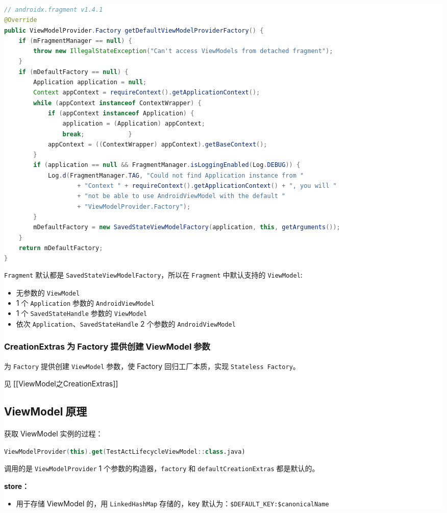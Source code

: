 ```java
// androidx.fragment v1.4.1
@Override  
public ViewModelProvider.Factory getDefaultViewModelProviderFactory() {  
    if (mFragmentManager == null) {  
        throw new IllegalStateException("Can't access ViewModels from detached fragment");  
    }  
    if (mDefaultFactory == null) {  
        Application application = null;  
        Context appContext = requireContext().getApplicationContext();  
        while (appContext instanceof ContextWrapper) {  
            if (appContext instanceof Application) {  
                application = (Application) appContext;  
                break;            }  
            appContext = ((ContextWrapper) appContext).getBaseContext();  
        }  
        if (application == null && FragmentManager.isLoggingEnabled(Log.DEBUG)) {  
            Log.d(FragmentManager.TAG, "Could not find Application instance from "  
                    + "Context " + requireContext().getApplicationContext() + ", you will "  
                    + "not be able to use AndroidViewModel with the default "  
                    + "ViewModelProvider.Factory");  
        }  
        mDefaultFactory = new SavedStateViewModelFactory(application, this, getArguments());  
    }  
    return mDefaultFactory;  
}
```

`Fragment` 默认都是 `SavedStateViewModelFactory`，所以在 `Fragment` 中默认支持的 `ViewModel`:

- 无参数的 `ViewModel`
- 1 个 `Application` 参数的 `AndroidViewModel`
- 1 个 `SavedStateHandle` 参数的 `ViewModel`
- 依次 `Application`、`SavedStateHandle` 2 个参数的 `AndroidViewModel`

### CreationExtras 为 Factory 提供创建 ViewModel 参数

为 `Factory` 提供创建 `ViewModel` 参数，使 Factory 回归工厂本质，实现 `Stateless Factory`。

见 [[ViewModel之CreationExtras]]

## ViewModel 原理

获取 ViewModel 实例的过程：

```kotlin
ViewModelProvider(this).get(TestActLifecycleViewModel::class.java)
```

调用的是 `ViewModelProvider` 1 个参数的构造器，`factory` 和 `defaultCreationExtras` 都是默认的。

**store：**

- 用于存储 ViewModel 的，用 `LinkedHashMap` 存储的，key 默认为：`$DEFAULT_KEY:$canonicalName`
